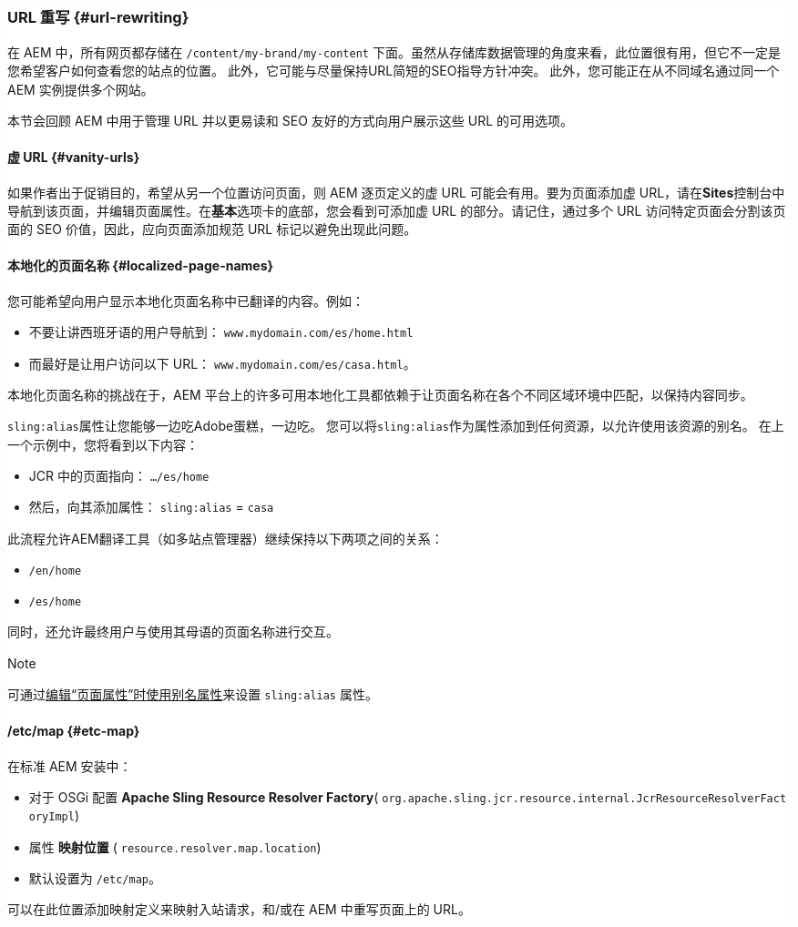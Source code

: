 ### URL 重写 {#url-rewriting}

在 AEM 中，所有网页都存储在 `/content/my-brand/my-content` 下面。虽然从存储库数据管理的角度来看，此位置很有用，但它不一定是您希望客户如何查看您的站点的位置。 此外，它可能与尽量保持URL简短的SEO指导方针冲突。 此外，您可能正在从不同域名通过同一个 AEM 实例提供多个网站。

本节会回顾 AEM 中用于管理 URL 并以更易读和 SEO 友好的方式向用户展示这些 URL 的可用选项。

#### 虚 URL {#vanity-urls}

如果作者出于促销目的，希望从另一个位置访问页面，则 AEM 逐页定义的虚 URL 可能会有用。要为页面添加虚 URL，请在&#x200B;**Sites**&#x200B;控制台中导航到该页面，并编辑页面属性。在&#x200B;**基本**&#x200B;选项卡的底部，您会看到可添加虚 URL 的部分。请记住，通过多个 URL 访问特定页面会分割该页面的 SEO 价值，因此，应向页面添加规范 URL 标记以避免出现此问题。

#### 本地化的页面名称 {#localized-page-names}

您可能希望向用户显示本地化页面名称中已翻译的内容。例如：

* 不要让讲西班牙语的用户导航到：
  `www.mydomain.com/es/home.html`

* 而最好是让用户访问以下 URL：
  `www.mydomain.com/es/casa.html`。

本地化页面名称的挑战在于，AEM 平台上的许多可用本地化工具都依赖于让页面名称在各个不同区域环境中匹配，以保持内容同步。

`sling:alias`属性让您能够一边吃Adobe蛋糕，一边吃。 您可以将`sling:alias`作为属性添加到任何资源，以允许使用该资源的别名。 在上一个示例中，您将看到以下内容：

* JCR 中的页面指向：
  `…/es/home`

* 然后，向其添加属性：
  `sling:alias` = `casa`

此流程允许AEM翻译工具（如多站点管理器）继续保持以下两项之间的关系：

* `/en/home`

* `/es/home`

同时，还允许最终用户与使用其母语的页面名称进行交互。

>[!NOTE]
>
>可通过[编辑“页面属性”时使用别名属性](/help/sites-authoring/editing-page-properties.md#advanced)来设置 `sling:alias` 属性。

#### /etc/map {#etc-map}

在标准 AEM 安装中：

* 对于 OSGi 配置
  **Apache Sling Resource Resolver Factory**( `org.apache.sling.jcr.resource.internal.JcrResourceResolverFactoryImpl`)

* 属性
  **映射位置** ( `resource.resolver.map.location`)

* 默认设置为 `/etc/map`。

可以在此位置添加映射定义来映射入站请求，和/或在 AEM 中重写页面上的 URL。
